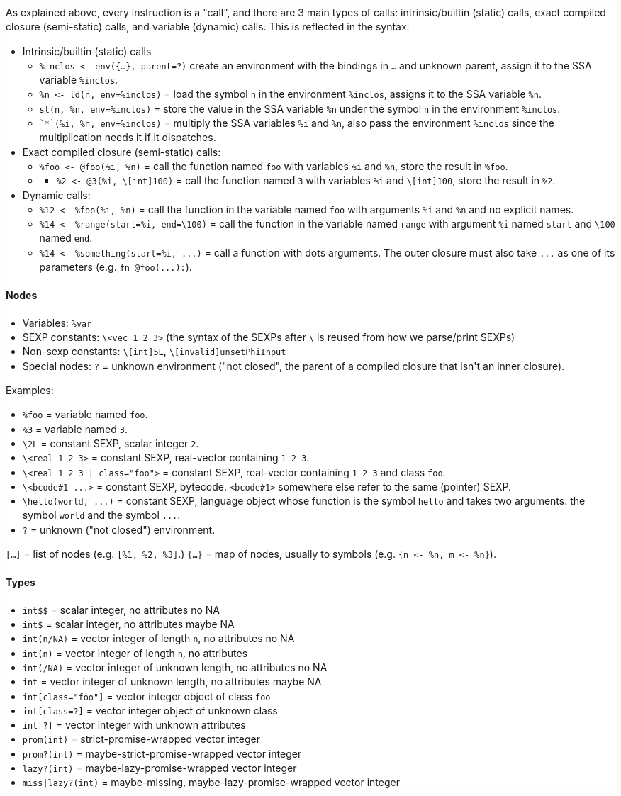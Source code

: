 As explained above, every instruction is a "call", and there are 3 main types of calls: intrinsic/builtin (static) calls, exact compiled closure (semi-static) calls, and variable (dynamic) calls. This is reflected in the syntax:

- Intrinsic/builtin (static) calls
  - `%inclos <- env({…}, parent=?)` create an environment with the bindings in `…` and unknown parent, assign it to the SSA variable `%inclos`.
  - `%n <- ld(n, env=%inclos)` = load the symbol `n` in the environment `%inclos`, assigns it to the SSA variable `%n`.
  - `st(n, %n, env=%inclos)` = store the value in the SSA variable `%n` under the symbol `n` in the environment `%inclos`.
  - `` `*`(%i, %n, env=%inclos) `` = multiply the SSA variables `%i` and `%n`, also pass the environment `%inclos` since the multiplication needs it if it dispatches.
- Exact compiled closure (semi-static) calls:
  - `%foo <- @foo(%i, %n)` = call the function named `foo` with variables `%i` and `%n`, store the result in `%foo`.
  - - `%2 <- @3(%i, \[int]100)` = call the function named `3` with variables `%i` and `\[int]100`, store the result in `%2`.
- Dynamic calls:
  - `%12 <- %foo(%i, %n)` = call the function in the variable named `foo` with arguments `%i` and `%n` and no explicit names.
  - `%14 <- %range(start=%i, end=\100)` = call the function in the variable named `range` with argument `%i` named `start` and `\100` named `end`.
  - `%14 <- %something(start=%i, ...)` = call a function with dots arguments. The outer closure must also take `...` as one of its parameters (e.g. `fn @foo(...):`).

#### Nodes

- Variables: `%var`
- SEXP constants: `\<vec 1 2 3>` (the syntax of the SEXPs after ` \ ` is reused from how we parse/print SEXPs)
- Non-sexp constants: `\[int]5L`, `\[invalid]unsetPhiInput`
- Special nodes: `?` = unknown environment ("not closed", the parent of a compiled closure that isn't an inner closure).

Examples:

- `%foo` = variable named `foo`.
- `%3` = variable named `3`.
- `\2L` = constant SEXP, scalar integer `2`.
- `\<real 1 2 3>` = constant SEXP, real-vector containing `1 2 3`.
- `\<real 1 2 3 | class="foo">` = constant SEXP, real-vector containing `1 2 3` and class `foo`.
- `\<bcode#1 ...>` = constant SEXP, bytecode. `<bcode#1>` somewhere else refer to the same (pointer) SEXP.
- `\hello(world, ...)` = constant SEXP, language object whose function is the symbol `hello` and takes two arguments: the symbol `world` and the symbol `...`.
- `?` = unknown ("not closed") environment.

`[…]` = list of nodes (e.g. `[%1, %2, %3]`.)
`{…}` = map of nodes, usually to symbols (e.g. `{n <- %n, m <- %n}`).

#### Types

- `int$$` = scalar integer, no attributes no NA
- `int$` = scalar integer, no attributes maybe NA
- `int(n/NA)` = vector integer of length `n`, no attributes no NA
- `int(n)` = vector integer of length `n`, no attributes
- `int(/NA)` = vector integer of unknown length, no attributes no NA
- `int` = vector integer of unknown length, no attributes maybe NA
- `int[class="foo"]` = vector integer object of class `foo`
- `int[class=?]` = vector integer object of unknown class
- `int[?]` = vector integer with unknown attributes
- `prom(int)` = strict-promise-wrapped vector integer
- `prom?(int)` = maybe-strict-promise-wrapped vector integer
- `lazy?(int)` = maybe-lazy-promise-wrapped vector integer
- `miss|lazy?(int)` = maybe-missing, maybe-lazy-promise-wrapped vector integer